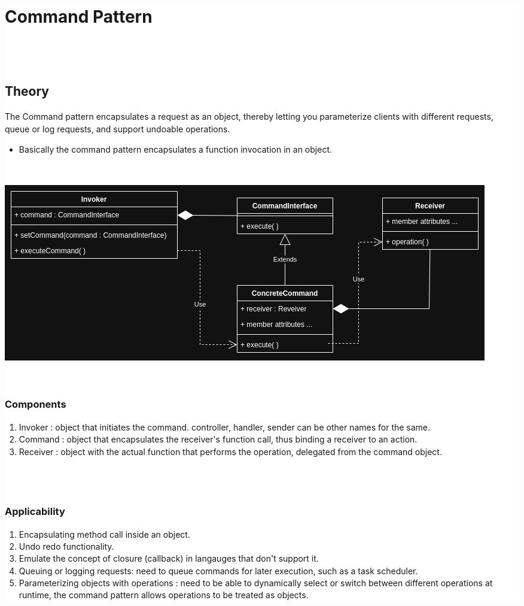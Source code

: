 # Command Pattern

<br>
<br>

## Theory

The Command pattern encapsulates a request as an object, thereby letting you parameterize clients with different requests, queue or log requests, and support undoable operations.

- Basically the command pattern encapsulates a function invocation in an object.

<br>

![image](./_assets/command1.png)



<br>

### Components

1. Invoker : object that initiates the command. controller, handler, sender can be other names for the same.
1. Command : object that encapsulates the receiver's function call, thus binding a receiver to an action.
1. Receiver : object with the actual function that performs the operation, delegated from the command object.

<br>
<br>

### Applicability

1. Encapsulating method call inside an object.
1. Undo redo functionality.
1. Emulate the concept of closure (callback) in langauges that don't support it.
1. Queuing or logging requests: need to queue commands for later execution, such as a task scheduler.
1. Parameterizing objects with operations : need to be able to dynamically select or switch between different operations at runtime, the command pattern allows operations to be treated as objects.
